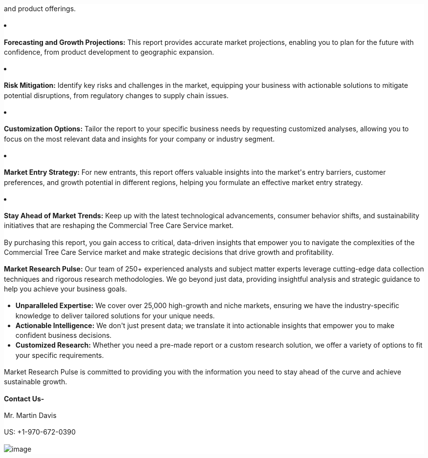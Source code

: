 and product offerings.</p></li><li><p><strong>Forecasting and Growth Projections:</strong> This report provides accurate market projections, enabling you to plan for the future with confidence, from product development to geographic expansion.</p></li><li><p><strong>Risk Mitigation:</strong> Identify key risks and challenges in the market, equipping your business with actionable solutions to mitigate potential disruptions, from regulatory changes to supply chain issues.</p></li><li><p><strong>Customization Options:</strong> Tailor the report to your specific business needs by requesting customized analyses, allowing you to focus on the most relevant data and insights for your company or industry segment.</p></li><li><p><strong>Market Entry Strategy:</strong> For new entrants, this report offers valuable insights into the market's entry barriers, customer preferences, and growth potential in different regions, helping you formulate an effective market entry strategy.</p></li><li><p><strong>Stay Ahead of Market Trends:</strong> Keep up with the latest technological advancements, consumer behavior shifts, and sustainability initiatives that are reshaping the Commercial Tree Care Service market.</p></li></ol><p>By purchasing this report, you gain access to critical, data-driven insights that empower you to navigate the complexities of the Commercial Tree Care Service market and make strategic decisions that drive growth and profitability.</p><p><strong>Market Research Pulse:</strong>&nbsp;Our team of 250+ experienced analysts and subject matter experts leverage cutting-edge data collection techniques and rigorous research methodologies. We go beyond just data, providing insightful analysis and strategic guidance to help you achieve your business goals.</p><ul><li><strong>Unparalleled Expertise:</strong>&nbsp;We cover over 25,000 high-growth and niche markets, ensuring we have the industry-specific knowledge to deliver tailored solutions for your unique needs.</li><li><strong>Actionable Intelligence:</strong>&nbsp;We don't just present data; we translate it into actionable insights that empower you to make confident business decisions.</li><li><strong>Customized Research:</strong>&nbsp;Whether you need a pre-made report or a custom research solution, we offer a variety of options to fit your specific requirements.</li></ul><p>Market Research Pulse is committed to providing you with the information you need to stay ahead of the curve and achieve sustainable growth.</p><p><strong>Contact Us-</strong></p><p>Mr. Martin Davis</p><p>US: +1-970-672-0390</p>
![image](https://github.com/user-attachments/assets/b6524a49-5d54-4dfb-b880-c143b07a1e69)
